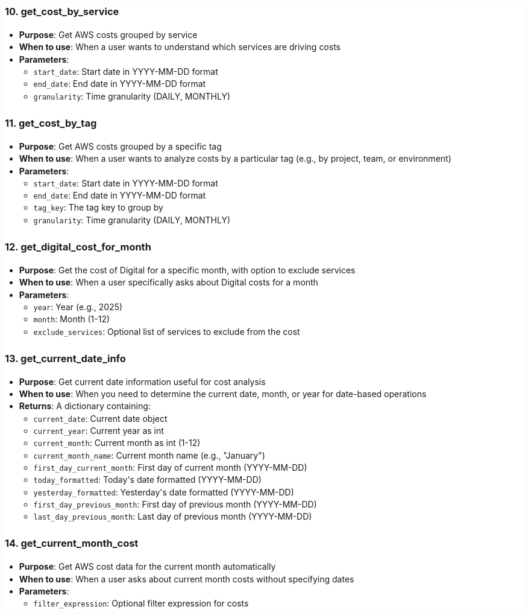 ### 10. get_cost_by_service

- **Purpose**: Get AWS costs grouped by service
- **When to use**: When a user wants to understand which services are driving costs
- **Parameters**:
  - `start_date`: Start date in YYYY-MM-DD format
  - `end_date`: End date in YYYY-MM-DD format
  - `granularity`: Time granularity (DAILY, MONTHLY)

### 11. get_cost_by_tag

- **Purpose**: Get AWS costs grouped by a specific tag
- **When to use**: When a user wants to analyze costs by a particular tag (e.g., by project, team, or environment)
- **Parameters**:
  - `start_date`: Start date in YYYY-MM-DD format
  - `end_date`: End date in YYYY-MM-DD format
  - `tag_key`: The tag key to group by
  - `granularity`: Time granularity (DAILY, MONTHLY)

### 12. get_digital_cost_for_month

- **Purpose**: Get the cost of Digital for a specific month, with option to exclude services
- **When to use**: When a user specifically asks about Digital costs for a month
- **Parameters**:
  - `year`: Year (e.g., 2025)
  - `month`: Month (1-12)
  - `exclude_services`: Optional list of services to exclude from the cost

### 13. get_current_date_info

- **Purpose**: Get current date information useful for cost analysis
- **When to use**: When you need to determine the current date, month, or year for date-based operations
- **Returns**: A dictionary containing:
  - `current_date`: Current date object
  - `current_year`: Current year as int
  - `current_month`: Current month as int (1-12)
  - `current_month_name`: Current month name (e.g., "January")
  - `first_day_current_month`: First day of current month (YYYY-MM-DD)
  - `today_formatted`: Today's date formatted (YYYY-MM-DD)
  - `yesterday_formatted`: Yesterday's date formatted (YYYY-MM-DD)
  - `first_day_previous_month`: First day of previous month (YYYY-MM-DD)
  - `last_day_previous_month`: Last day of previous month (YYYY-MM-DD)

### 14. get_current_month_cost

- **Purpose**: Get AWS cost data for the current month automatically
- **When to use**: When a user asks about current month costs without specifying dates
- **Parameters**:
  - `filter_expression`: Optional filter expression for costs
